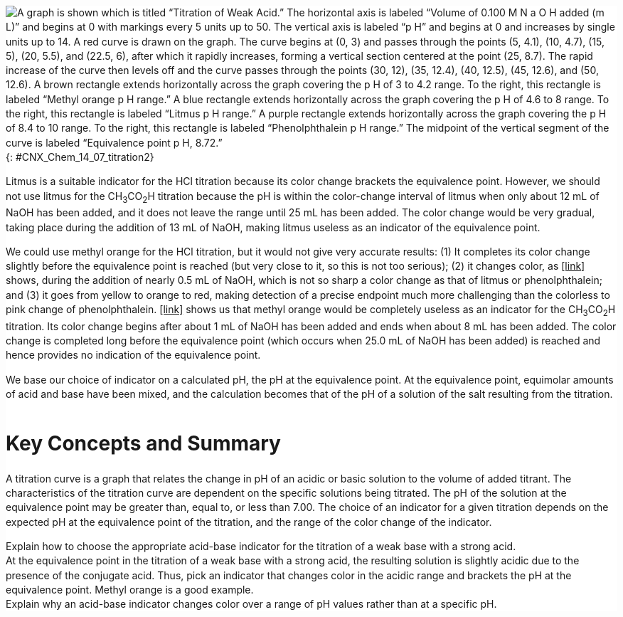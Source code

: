  ![A graph is shown which is titled &#x201C;Titration of Weak Acid.&#x201D; The horizontal axis is labeled &#x201C;Volume of 0.100 M N a O H added (m L)&#x201D; and begins at 0 with markings every 5 units up to 50. The vertical axis is labeled &#x201C;p H&#x201D; and begins at 0 and increases by single units up to 14. A red curve is drawn on the graph. The curve begins at (0, 3) and passes through the points (5, 4.1), (10, 4.7), (15, 5), (20, 5.5), and (22.5, 6), after which it rapidly increases, forming a vertical section centered at the point (25, 8.7). The rapid increase of the curve then levels off and the curve passes through the points (30, 12), (35, 12.4), (40, 12.5), (45, 12.6), and (50, 12.6). A brown rectangle extends horizontally across the graph covering the p H of 3 to 4.2 range. To the right, this rectangle is labeled &#x201C;Methyl orange p H range.&#x201D; A blue rectangle extends horizontally across the graph covering the p H of 4.6 to 8 range. To the right, this rectangle is labeled &#x201C;Litmus p H range.&#x201D; A purple rectangle extends horizontally across the graph covering the p H of 8.4 to 10 range. To the right, this rectangle is labeled &#x201C;Phenolphthalein p H range.&#x201D; The midpoint of the vertical segment of the curve is labeled &#x201C;Equivalence point p H, 8.72.&#x201D;](../resources/CNX_Chem_14_07_titration2.jpg "The graph shows a titration curve for the titration of 25.00 mL of 0.100 M CH3CO2H (weak acid) with 0.100 M NaOH (strong base) and the titration curve for the titration of HCl (strong acid) with NaOH (strong base). The pH ranges for the color change of phenolphthalein, litmus, and methyl orange are indicated by the shaded areas."){: #CNX_Chem_14_07_titration2}

Litmus is a suitable indicator for the HCl titration because its color change brackets the equivalence point. However, we should not use litmus for the CH<sub>3</sub>CO<sub>2</sub>H titration because the pH is within the color-change interval of litmus when only about 12 mL of NaOH has been added, and it does not leave the range until 25 mL has been added. The color change would be very gradual, taking place during the addition of 13 mL of NaOH, making litmus useless as an indicator of the equivalence point.

We could use methyl orange for the HCl titration, but it would not give very accurate results: (1) It completes its color change slightly before the equivalence point is reached (but very close to it, so this is not too serious); (2) it changes color, as [\[link\]](#CNX_Chem_14_07_titration2) shows, during the addition of nearly 0.5 mL of NaOH, which is not so sharp a color change as that of litmus or phenolphthalein; and (3) it goes from yellow to orange to red, making detection of a precise endpoint much more challenging than the colorless to pink change of phenolphthalein. [\[link\]](#CNX_Chem_14_07_titration2) shows us that methyl orange would be completely useless as an indicator for the CH<sub>3</sub>CO<sub>2</sub>H titration. Its color change begins after about 1 mL of NaOH has been added and ends when about 8 mL has been added. The color change is completed long before the equivalence point (which occurs when 25.0 mL of NaOH has been added) is reached and hence provides no indication of the equivalence point.

We base our choice of indicator on a calculated pH, the pH at the equivalence point. At the equivalence point, equimolar amounts of acid and base have been mixed, and the calculation becomes that of the pH of a solution of the salt resulting from the titration.

# Key Concepts and Summary

A titration curve is a graph that relates the change in pH of an acidic or basic solution to the volume of added titrant. The characteristics of the titration curve are dependent on the specific solutions being titrated. The pH of the solution at the equivalence point may be greater than, equal to, or less than 7.00. The choice of an indicator for a given titration depends on the expected pH at the equivalence point of the titration, and the range of the color change of the indicator.

<section data-depth="1" class="exercises">
<div data-type="exercise" class="exercise">
<div data-type="problem" class="problem" markdown="1">
Explain how to choose the appropriate acid-base indicator for the titration of a weak base with a strong acid.

</div>
<div data-type="solution" class="solution" markdown="1">
At the equivalence point in the titration of a weak base with a strong acid, the resulting solution is slightly acidic due to the presence of the conjugate acid. Thus, pick an indicator that changes color in the acidic range and brackets the pH at the equivalence point. Methyl orange is a good example.

</div>
</div>
<div data-type="exercise" class="exercise">
<div data-type="problem" class="problem" markdown="1">
Explain why an acid-base indicator changes color over a range of pH values rather than at a specific pH.
